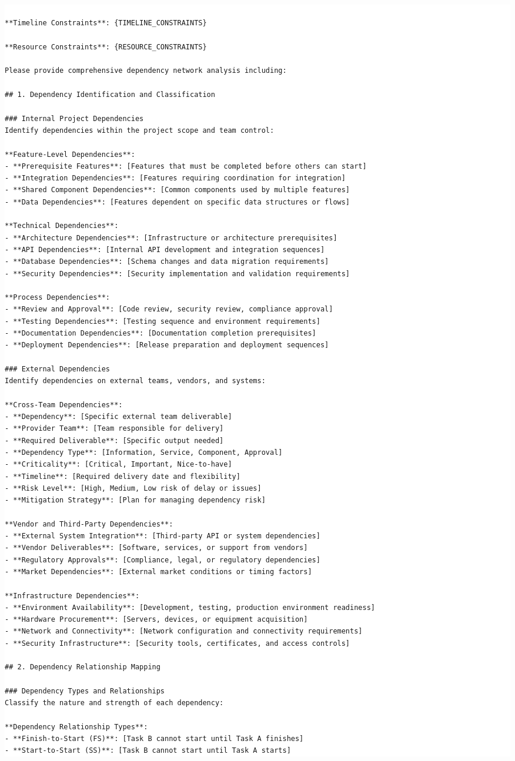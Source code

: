 ```

**Timeline Constraints**: {TIMELINE_CONSTRAINTS}

**Resource Constraints**: {RESOURCE_CONSTRAINTS}

Please provide comprehensive dependency network analysis including:

## 1. Dependency Identification and Classification

### Internal Project Dependencies
Identify dependencies within the project scope and team control:

**Feature-Level Dependencies**:
- **Prerequisite Features**: [Features that must be completed before others can start]
- **Integration Dependencies**: [Features requiring coordination for integration]
- **Shared Component Dependencies**: [Common components used by multiple features]
- **Data Dependencies**: [Features dependent on specific data structures or flows]

**Technical Dependencies**:
- **Architecture Dependencies**: [Infrastructure or architecture prerequisites]
- **API Dependencies**: [Internal API development and integration sequences]
- **Database Dependencies**: [Schema changes and data migration requirements]
- **Security Dependencies**: [Security implementation and validation requirements]

**Process Dependencies**:
- **Review and Approval**: [Code review, security review, compliance approval]
- **Testing Dependencies**: [Testing sequence and environment requirements]
- **Documentation Dependencies**: [Documentation completion prerequisites]
- **Deployment Dependencies**: [Release preparation and deployment sequences]

### External Dependencies
Identify dependencies on external teams, vendors, and systems:

**Cross-Team Dependencies**:
- **Dependency**: [Specific external team deliverable]
- **Provider Team**: [Team responsible for delivery]
- **Required Deliverable**: [Specific output needed]
- **Dependency Type**: [Information, Service, Component, Approval]
- **Criticality**: [Critical, Important, Nice-to-have]
- **Timeline**: [Required delivery date and flexibility]
- **Risk Level**: [High, Medium, Low risk of delay or issues]
- **Mitigation Strategy**: [Plan for managing dependency risk]

**Vendor and Third-Party Dependencies**:
- **External System Integration**: [Third-party API or system dependencies]
- **Vendor Deliverables**: [Software, services, or support from vendors]
- **Regulatory Approvals**: [Compliance, legal, or regulatory dependencies]
- **Market Dependencies**: [External market conditions or timing factors]

**Infrastructure Dependencies**:
- **Environment Availability**: [Development, testing, production environment readiness]
- **Hardware Procurement**: [Servers, devices, or equipment acquisition]
- **Network and Connectivity**: [Network configuration and connectivity requirements]
- **Security Infrastructure**: [Security tools, certificates, and access controls]

## 2. Dependency Relationship Mapping

### Dependency Types and Relationships
Classify the nature and strength of each dependency:

**Dependency Relationship Types**:
- **Finish-to-Start (FS)**: [Task B cannot start until Task A finishes]
- **Start-to-Start (SS)**: [Task B cannot start until Task A starts]
```